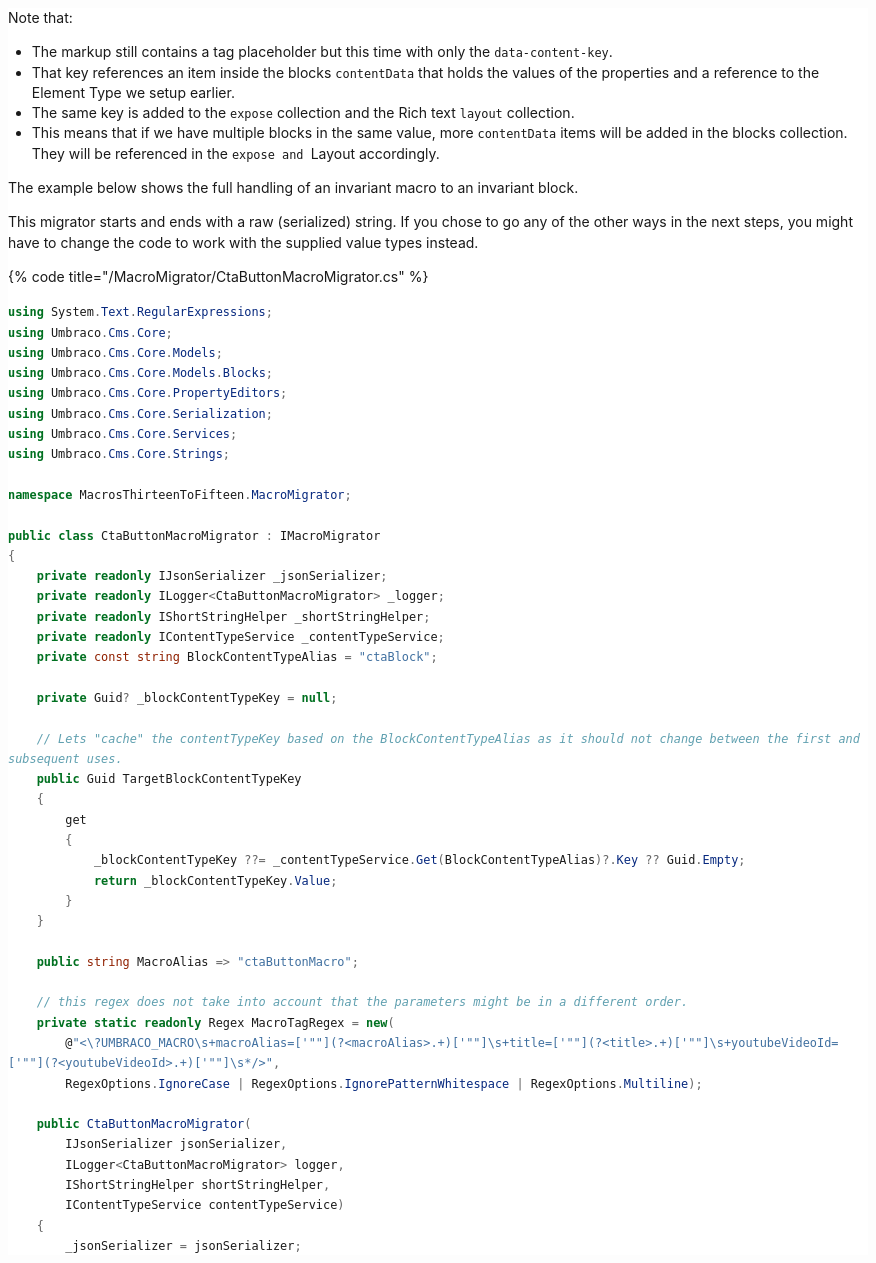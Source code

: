 Note that:

- The markup still contains a tag placeholder but this time with only the `data-content-key`.
- That key references an item inside the blocks `contentData` that holds the values of the properties and a reference to the Element Type we setup earlier.
- The same key is added to the `expose` collection and the Rich text `layout` collection.
- This means that if we have multiple blocks in the same value, more `contentData` items will be added in the blocks collection. They will be referenced in the `expose and `Layout accordingly.

The example below shows the full handling of an invariant macro to an invariant block.

This migrator starts and ends with a raw (serialized) string. If you chose to go any of the other ways in the next steps, you might have to change the code to work with the supplied value types instead.

{% code title="/MacroMigrator/CtaButtonMacroMigrator.cs" %}

```csharp
using System.Text.RegularExpressions;
using Umbraco.Cms.Core;
using Umbraco.Cms.Core.Models;
using Umbraco.Cms.Core.Models.Blocks;
using Umbraco.Cms.Core.PropertyEditors;
using Umbraco.Cms.Core.Serialization;
using Umbraco.Cms.Core.Services;
using Umbraco.Cms.Core.Strings;

namespace MacrosThirteenToFifteen.MacroMigrator;

public class CtaButtonMacroMigrator : IMacroMigrator
{
    private readonly IJsonSerializer _jsonSerializer;
    private readonly ILogger<CtaButtonMacroMigrator> _logger;
    private readonly IShortStringHelper _shortStringHelper;
    private readonly IContentTypeService _contentTypeService;
    private const string BlockContentTypeAlias = "ctaBlock";

    private Guid? _blockContentTypeKey = null;

    // Lets "cache" the contentTypeKey based on the BlockContentTypeAlias as it should not change between the first and subsequent uses.
    public Guid TargetBlockContentTypeKey
    {
        get
        {
            _blockContentTypeKey ??= _contentTypeService.Get(BlockContentTypeAlias)?.Key ?? Guid.Empty;
            return _blockContentTypeKey.Value;
        }
    }

    public string MacroAlias => "ctaButtonMacro";

    // this regex does not take into account that the parameters might be in a different order.
    private static readonly Regex MacroTagRegex = new(
        @"<\?UMBRACO_MACRO\s+macroAlias=['""](?<macroAlias>.+)['""]\s+title=['""](?<title>.+)['""]\s+youtubeVideoId=['""](?<youtubeVideoId>.+)['""]\s*/>",
        RegexOptions.IgnoreCase | RegexOptions.IgnorePatternWhitespace | RegexOptions.Multiline);

    public CtaButtonMacroMigrator(
        IJsonSerializer jsonSerializer,
        ILogger<CtaButtonMacroMigrator> logger,
        IShortStringHelper shortStringHelper,
        IContentTypeService contentTypeService)
    {
        _jsonSerializer = jsonSerializer;
```